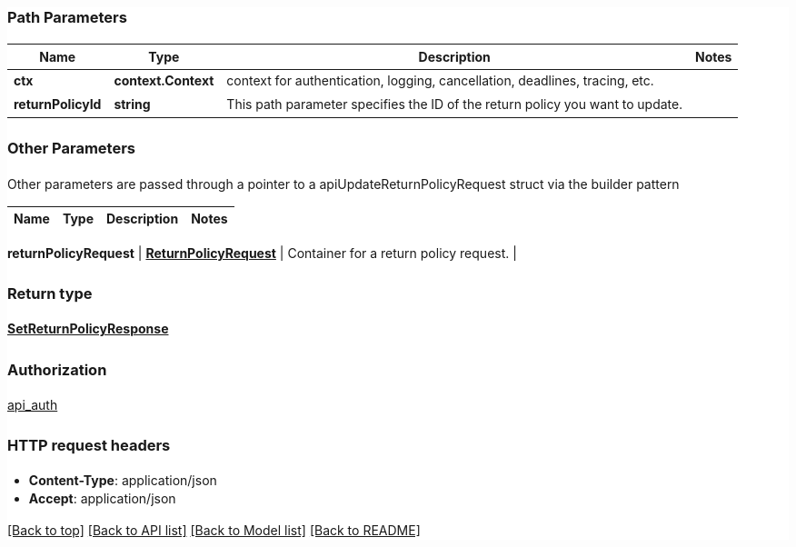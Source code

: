 ### Path Parameters


Name | Type | Description  | Notes
------------- | ------------- | ------------- | -------------
**ctx** | **context.Context** | context for authentication, logging, cancellation, deadlines, tracing, etc.
**returnPolicyId** | **string** | This path parameter specifies the ID of the return policy you want to update. | 

### Other Parameters

Other parameters are passed through a pointer to a apiUpdateReturnPolicyRequest struct via the builder pattern


Name | Type | Description  | Notes
------------- | ------------- | ------------- | -------------

 **returnPolicyRequest** | [**ReturnPolicyRequest**](ReturnPolicyRequest.md) | Container for a return policy request. | 

### Return type

[**SetReturnPolicyResponse**](SetReturnPolicyResponse.md)

### Authorization

[api_auth](../README.md#api_auth)

### HTTP request headers

- **Content-Type**: application/json
- **Accept**: application/json

[[Back to top]](#) [[Back to API list]](../README.md#documentation-for-api-endpoints)
[[Back to Model list]](../README.md#documentation-for-models)
[[Back to README]](../README.md)

